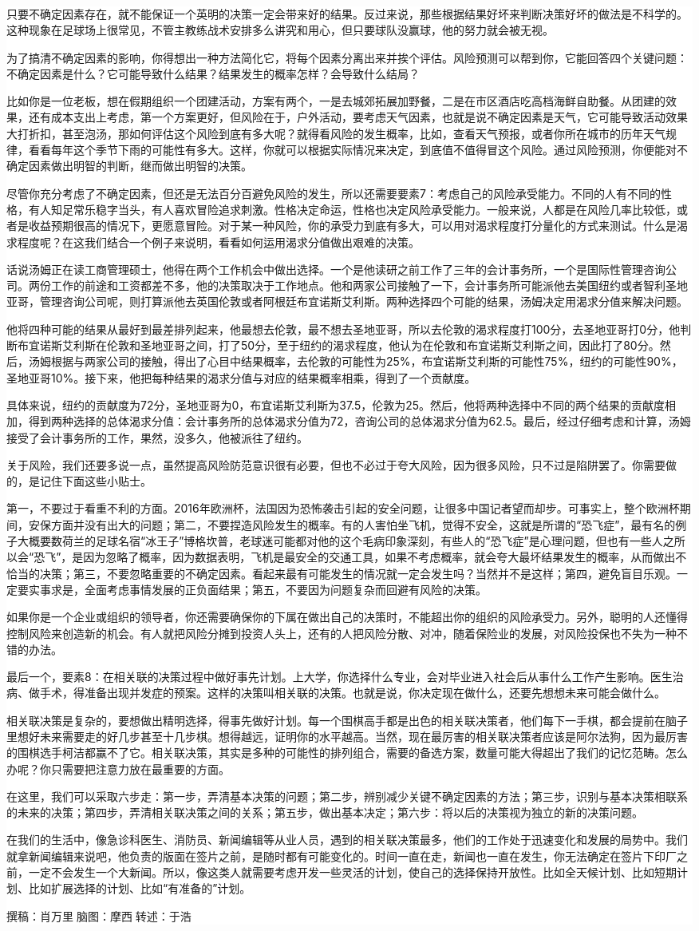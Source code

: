 只要不确定因素存在，就不能保证一个英明的决策一定会带来好的结果。反过来说，那些根据结果好坏来判断决策好坏的做法是不科学的。这种现象在足球场上很常见，不管主教练战术安排多么讲究和用心，但只要球队没赢球，他的努力就会被无视。 

为了搞清不确定因素的影响，你得想出一种方法简化它，将每个因素分离出来并挨个评估。风险预测可以帮到你，它能回答四个关键问题：不确定因素是什么？它可能导致什么结果？结果发生的概率怎样？会导致什么结局？

比如你是一位老板，想在假期组织一个团建活动，方案有两个，一是去城郊拓展加野餐，二是在市区酒店吃高档海鲜自助餐。从团建的效果，还有成本支出上考虑，第一个方案更好，但风险在于，户外活动，要考虑天气因素，也就是说不确定因素是天气，它可能导致活动效果大打折扣，甚至泡汤，那如何评估这个风险到底有多大呢？就得看风险的发生概率，比如，查看天气预报，或者你所在城市的历年天气规律，看看每年这个季节下雨的可能性有多大。这样，你就可以根据实际情况来决定，到底值不值得冒这个风险。通过风险预测，你便能对不确定因素做出明智的判断，继而做出明智的决策。

尽管你充分考虑了不确定因素，但还是无法百分百避免风险的发生，所以还需要要素7：考虑自己的风险承受能力。不同的人有不同的性格，有人知足常乐稳字当头，有人喜欢冒险追求刺激。性格决定命运，性格也决定风险承受能力。一般来说，人都是在风险几率比较低，或者是收益预期很高的情况下，更愿意冒险。对于某一种风险，你的承受力到底有多大，可以用对渴求程度打分量化的方式来测试。什么是渴求程度呢？在这我们结合一个例子来说明，看看如何运用渴求分值做出艰难的决策。

话说汤姆正在读工商管理硕士，他得在两个工作机会中做出选择。一个是他读研之前工作了三年的会计事务所，一个是国际性管理咨询公司。两份工作的前途和工资都差不多，他的决策取决于工作地点。他和两家公司接触了一下，会计事务所可能派他去美国纽约或者智利圣地亚哥，管理咨询公司呢，则打算派他去英国伦敦或者阿根廷布宜诺斯艾利斯。两种选择四个可能的结果，汤姆决定用渴求分值来解决问题。

他将四种可能的结果从最好到最差排列起来，他最想去伦敦，最不想去圣地亚哥，所以去伦敦的渴求程度打100分，去圣地亚哥打0分，他判断布宜诺斯艾利斯在伦敦和圣地亚哥之间，打了50分，至于纽约的渴求程度，他认为在伦敦和布宜诺斯艾利斯之间，因此打了80分。然后，汤姆根据与两家公司的接触，得出了心目中结果概率，去伦敦的可能性为25%，布宜诺斯艾利斯的可能性75%，纽约的可能性90%，圣地亚哥10%。接下来，他把每种结果的渴求分值与对应的结果概率相乘，得到了一个贡献度。

具体来说，纽约的贡献度为72分，圣地亚哥为0，布宜诺斯艾利斯为37.5，伦敦为25。然后，他将两种选择中不同的两个结果的贡献度相加，得到两种选择的总体渴求分值：会计事务所的总体渴求分值为72，咨询公司的总体渴求分值为62.5。最后，经过仔细考虑和计算，汤姆接受了会计事务所的工作，果然，没多久，他被派往了纽约。

关于风险，我们还要多说一点，虽然提高风险防范意识很有必要，但也不必过于夸大风险，因为很多风险，只不过是陷阱罢了。你需要做的，是记住下面这些小贴士。

第一，不要过于看重不利的方面。2016年欧洲杯，法国因为恐怖袭击引起的安全问题，让很多中国记者望而却步。可事实上，整个欧洲杯期间，安保方面并没有出大的问题；第二，不要捏造风险发生的概率。有的人害怕坐飞机，觉得不安全，这就是所谓的“恐飞症”，最有名的例子大概要数荷兰的足球名宿“冰王子”博格坎普，老球迷可能都对他的这个毛病印象深刻，有些人的“恐飞症”是心理问题，但也有一些人之所以会“恐飞”，是因为忽略了概率，因为数据表明，飞机是最安全的交通工具，如果不考虑概率，就会夸大最坏结果发生的概率，从而做出不恰当的决策；第三，不要忽略重要的不确定因素。看起来最有可能发生的情况就一定会发生吗？当然并不是这样；第四，避免盲目乐观。一定要实事求是，全面考虑事情发展的正负面结果；第五，不要因为问题复杂而回避有风险的决策。

如果你是一个企业或组织的领导者，你还需要确保你的下属在做出自己的决策时，不能超出你的组织的风险承受力。另外，聪明的人还懂得控制风险来创造新的机会。有人就把风险分摊到投资人头上，还有的人把风险分散、对冲，随着保险业的发展，对风险投保也不失为一种不错的办法。

最后一个，要素8：在相关联的决策过程中做好事先计划。上大学，你选择什么专业，会对毕业进入社会后从事什么工作产生影响。医生治病、做手术，得准备出现并发症的预案。这样的决策叫相关联的决策。也就是说，你决定现在做什么，还要先想想未来可能会做什么。

相关联决策是复杂的，要想做出精明选择，得事先做好计划。每一个围棋高手都是出色的相关联决策者，他们每下一手棋，都会提前在脑子里想好未来需要走的好几步甚至十几步棋。想得越远，证明你的水平越高。当然，现在最厉害的相关联决策者应该是阿尔法狗，因为最厉害的围棋选手柯洁都赢不了它。相关联决策，其实是多种的可能性的排列组合，需要的备选方案，数量可能大得超出了我们的记忆范畴。怎么办呢？你只需要把注意力放在最重要的方面。

在这里，我们可以采取六步走：第一步，弄清基本决策的问题；第二步，辨别减少关键不确定因素的方法；第三步，识别与基本决策相联系的未来的决策；第四步，弄清相关联决策之间的关系；第五步，做出基本决定；第六步：将以后的决策视为独立的新的决策问题。

在我们的生活中，像急诊科医生、消防员、新闻编辑等从业人员，遇到的相关联决策最多，他们的工作处于迅速变化和发展的局势中。我们就拿新闻编辑来说吧，他负责的版面在签片之前，是随时都有可能变化的。时间一直在走，新闻也一直在发生，你无法确定在签片下印厂之前，一定不会发生一个大新闻。所以，像这类人就需要考虑开发一些灵活的计划，使自己的选择保持开放性。比如全天候计划、比如短期计划、比如扩展选择的计划、比如“有准备的”计划。

撰稿：肖万里
脑图：摩西
转述：于浩

